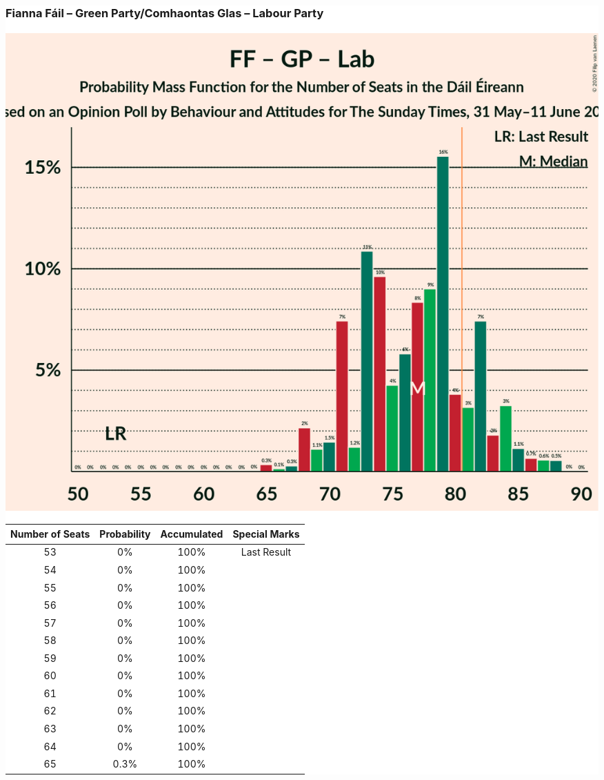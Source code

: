 ### Fianna Fáil – Green Party/Comhaontas Glas – Labour Party

![Graph with seats probability mass function not yet produced](2019-06-11-BehaviourandAttitudes-coalitions-seats-pmf-ff–gp–lab.png "Seats Probability Mass Function")

| Number of Seats | Probability | Accumulated | Special Marks |
|:---------------:|:-----------:|:-----------:|:-------------:|
| 53 | 0% | 100% | Last Result |
| 54 | 0% | 100% |  |
| 55 | 0% | 100% |  |
| 56 | 0% | 100% |  |
| 57 | 0% | 100% |  |
| 58 | 0% | 100% |  |
| 59 | 0% | 100% |  |
| 60 | 0% | 100% |  |
| 61 | 0% | 100% |  |
| 62 | 0% | 100% |  |
| 63 | 0% | 100% |  |
| 64 | 0% | 100% |  |
| 65 | 0.3% | 100% |  |